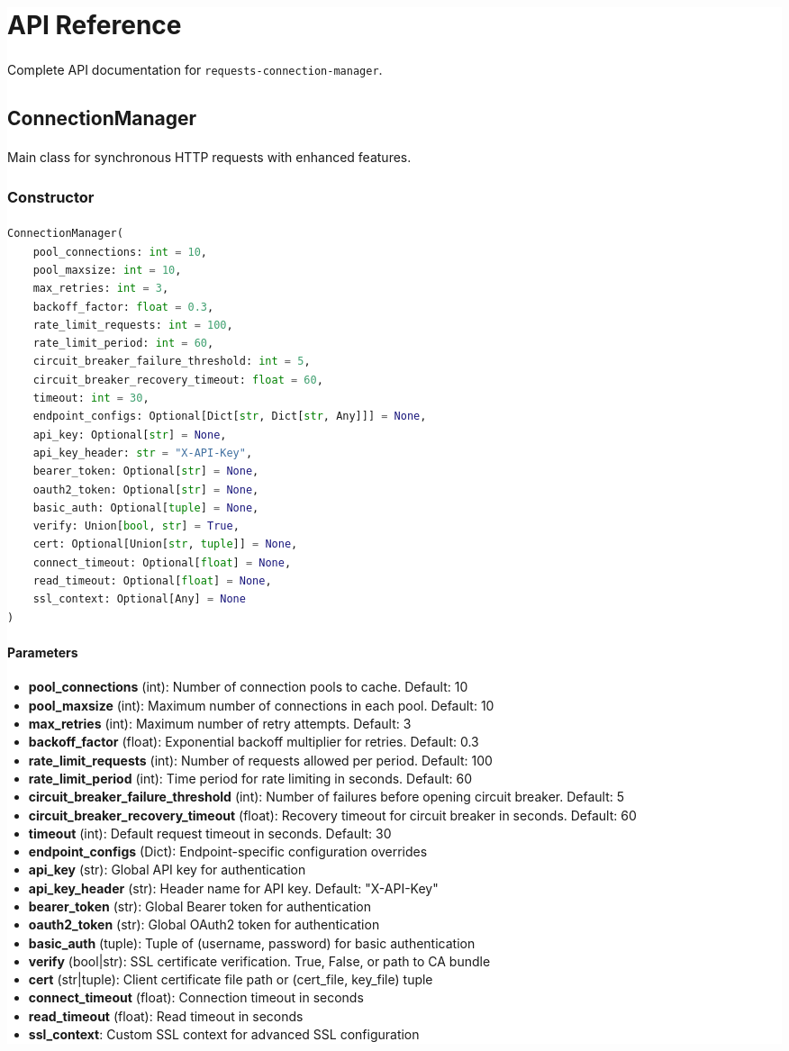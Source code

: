 
# API Reference

Complete API documentation for `requests-connection-manager`.

## ConnectionManager

Main class for synchronous HTTP requests with enhanced features.

### Constructor

```python
ConnectionManager(
    pool_connections: int = 10,
    pool_maxsize: int = 10,
    max_retries: int = 3,
    backoff_factor: float = 0.3,
    rate_limit_requests: int = 100,
    rate_limit_period: int = 60,
    circuit_breaker_failure_threshold: int = 5,
    circuit_breaker_recovery_timeout: float = 60,
    timeout: int = 30,
    endpoint_configs: Optional[Dict[str, Dict[str, Any]]] = None,
    api_key: Optional[str] = None,
    api_key_header: str = "X-API-Key",
    bearer_token: Optional[str] = None,
    oauth2_token: Optional[str] = None,
    basic_auth: Optional[tuple] = None,
    verify: Union[bool, str] = True,
    cert: Optional[Union[str, tuple]] = None,
    connect_timeout: Optional[float] = None,
    read_timeout: Optional[float] = None,
    ssl_context: Optional[Any] = None
)
```

#### Parameters

- **pool_connections** (int): Number of connection pools to cache. Default: 10
- **pool_maxsize** (int): Maximum number of connections in each pool. Default: 10
- **max_retries** (int): Maximum number of retry attempts. Default: 3
- **backoff_factor** (float): Exponential backoff multiplier for retries. Default: 0.3
- **rate_limit_requests** (int): Number of requests allowed per period. Default: 100
- **rate_limit_period** (int): Time period for rate limiting in seconds. Default: 60
- **circuit_breaker_failure_threshold** (int): Number of failures before opening circuit breaker. Default: 5
- **circuit_breaker_recovery_timeout** (float): Recovery timeout for circuit breaker in seconds. Default: 60
- **timeout** (int): Default request timeout in seconds. Default: 30
- **endpoint_configs** (Dict): Endpoint-specific configuration overrides
- **api_key** (str): Global API key for authentication
- **api_key_header** (str): Header name for API key. Default: "X-API-Key"
- **bearer_token** (str): Global Bearer token for authentication
- **oauth2_token** (str): Global OAuth2 token for authentication
- **basic_auth** (tuple): Tuple of (username, password) for basic authentication
- **verify** (bool|str): SSL certificate verification. True, False, or path to CA bundle
- **cert** (str|tuple): Client certificate file path or (cert_file, key_file) tuple
- **connect_timeout** (float): Connection timeout in seconds
- **read_timeout** (float): Read timeout in seconds
- **ssl_context**: Custom SSL context for advanced SSL configuration
